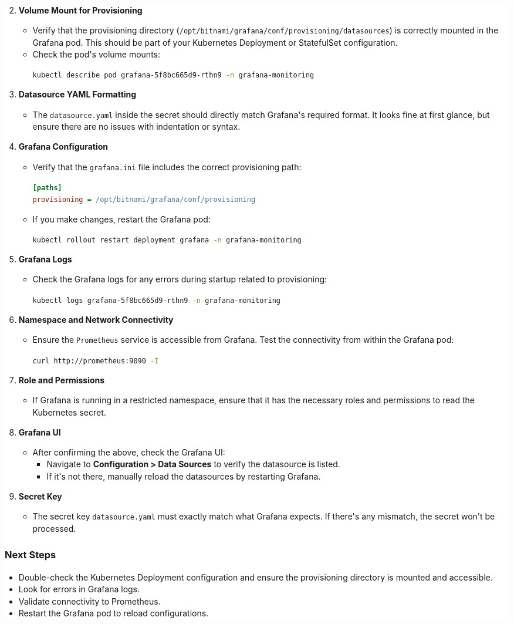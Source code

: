 2. **Volume Mount for Provisioning**
   - Verify that the provisioning directory (`/opt/bitnami/grafana/conf/provisioning/datasources`) is correctly mounted in the Grafana pod. This should be part of your Kubernetes Deployment or StatefulSet configuration.
   - Check the pod's volume mounts:
     ```bash
     kubectl describe pod grafana-5f8bc665d9-rthn9 -n grafana-monitoring
     ```

3. **Datasource YAML Formatting**
   - The `datasource.yaml` inside the secret should directly match Grafana's required format. It looks fine at first glance, but ensure there are no issues with indentation or syntax.

4. **Grafana Configuration**
   - Verify that the `grafana.ini` file includes the correct provisioning path:
     ```ini
     [paths]
     provisioning = /opt/bitnami/grafana/conf/provisioning
     ```
   - If you make changes, restart the Grafana pod:
     ```bash
     kubectl rollout restart deployment grafana -n grafana-monitoring
     ```

5. **Grafana Logs**
   - Check the Grafana logs for any errors during startup related to provisioning:
     ```bash
     kubectl logs grafana-5f8bc665d9-rthn9 -n grafana-monitoring
     ```

6. **Namespace and Network Connectivity**
   - Ensure the `Prometheus` service is accessible from Grafana. Test the connectivity from within the Grafana pod:
     ```bash
     curl http://prometheus:9090 -I
     ```

7. **Role and Permissions**
   - If Grafana is running in a restricted namespace, ensure that it has the necessary roles and permissions to read the Kubernetes secret.

8. **Grafana UI**
   - After confirming the above, check the Grafana UI:
     - Navigate to **Configuration > Data Sources** to verify the datasource is listed.
     - If it's not there, manually reload the datasources by restarting Grafana.

9. **Secret Key**
   - The secret key `datasource.yaml` must exactly match what Grafana expects. If there's any mismatch, the secret won't be processed.

### Next Steps
- Double-check the Kubernetes Deployment configuration and ensure the provisioning directory is mounted and accessible.
- Look for errors in Grafana logs.
- Validate connectivity to Prometheus.
- Restart the Grafana pod to reload configurations. 
